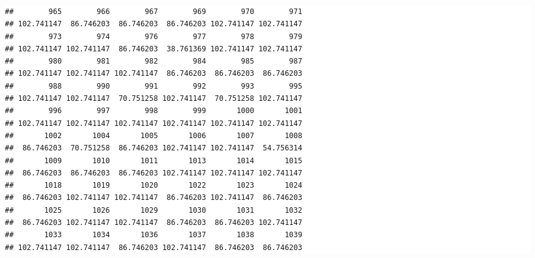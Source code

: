     ##        965        966        967        969        970        971 
    ## 102.741147  86.746203  86.746203  86.746203 102.741147 102.741147 
    ##        973        974        976        977        978        979 
    ## 102.741147 102.741147  86.746203  38.761369 102.741147 102.741147 
    ##        980        981        982        984        985        987 
    ## 102.741147 102.741147 102.741147  86.746203  86.746203  86.746203 
    ##        988        990        991        992        993        995 
    ## 102.741147 102.741147  70.751258 102.741147  70.751258 102.741147 
    ##        996        997        998        999       1000       1001 
    ## 102.741147 102.741147 102.741147 102.741147 102.741147 102.741147 
    ##       1002       1004       1005       1006       1007       1008 
    ##  86.746203  70.751258  86.746203 102.741147 102.741147  54.756314 
    ##       1009       1010       1011       1013       1014       1015 
    ##  86.746203  86.746203  86.746203 102.741147 102.741147 102.741147 
    ##       1018       1019       1020       1022       1023       1024 
    ##  86.746203 102.741147 102.741147  86.746203 102.741147  86.746203 
    ##       1025       1026       1029       1030       1031       1032 
    ##  86.746203 102.741147 102.741147  86.746203  86.746203 102.741147 
    ##       1033       1034       1036       1037       1038       1039 
    ## 102.741147 102.741147  86.746203 102.741147  86.746203  86.746203 